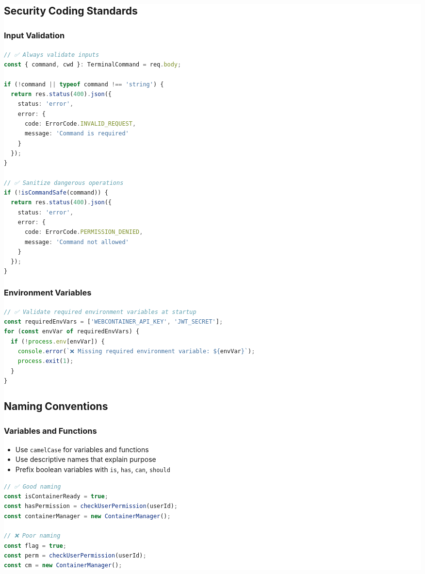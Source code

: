 ## Security Coding Standards

### Input Validation
```typescript
// ✅ Always validate inputs
const { command, cwd }: TerminalCommand = req.body;

if (!command || typeof command !== 'string') {
  return res.status(400).json({
    status: 'error',
    error: {
      code: ErrorCode.INVALID_REQUEST,
      message: 'Command is required'
    }
  });
}

// ✅ Sanitize dangerous operations
if (!isCommandSafe(command)) {
  return res.status(400).json({
    status: 'error',
    error: {
      code: ErrorCode.PERMISSION_DENIED,
      message: 'Command not allowed'
    }
  });
}
```

### Environment Variables
```typescript
// ✅ Validate required environment variables at startup
const requiredEnvVars = ['WEBCONTAINER_API_KEY', 'JWT_SECRET'];
for (const envVar of requiredEnvVars) {
  if (!process.env[envVar]) {
    console.error(`❌ Missing required environment variable: ${envVar}`);
    process.exit(1);
  }
}
```

## Naming Conventions

### Variables and Functions
- Use `camelCase` for variables and functions
- Use descriptive names that explain purpose
- Prefix boolean variables with `is`, `has`, `can`, `should`

```typescript
// ✅ Good naming
const isContainerReady = true;
const hasPermission = checkUserPermission(userId);
const containerManager = new ContainerManager();

// ❌ Poor naming
const flag = true;
const perm = checkUserPermission(userId);
const cm = new ContainerManager();
```
